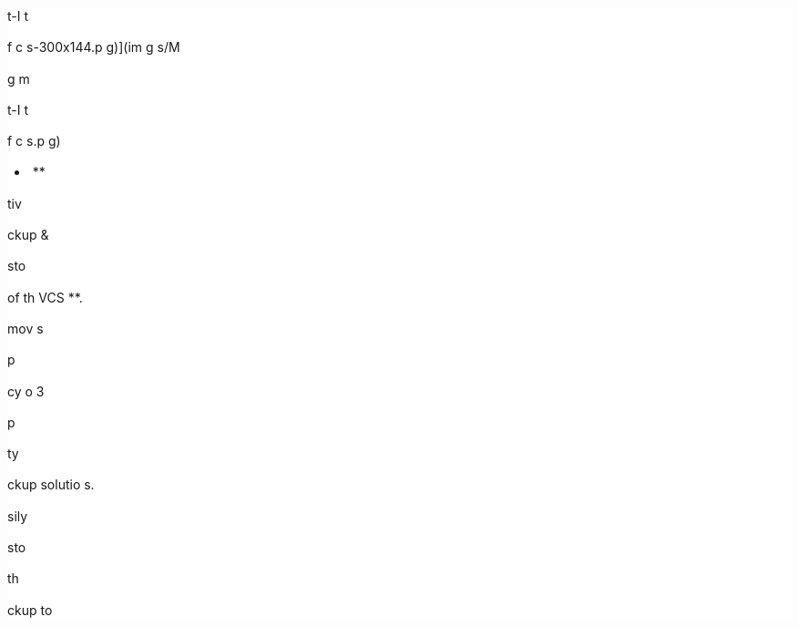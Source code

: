 t-I
t

f
c
s-300x144.p
g)](im
g
s/M


g
m

t-I
t

f
c
s.p
g)

-  **

tiv
 

ckup & 

sto

 of th
 VCS
**. 

mov
s 

p




cy o
 3

 p

ty 

ckup solutio
s. 

sily 

sto

 th
 

ckup to 
 
